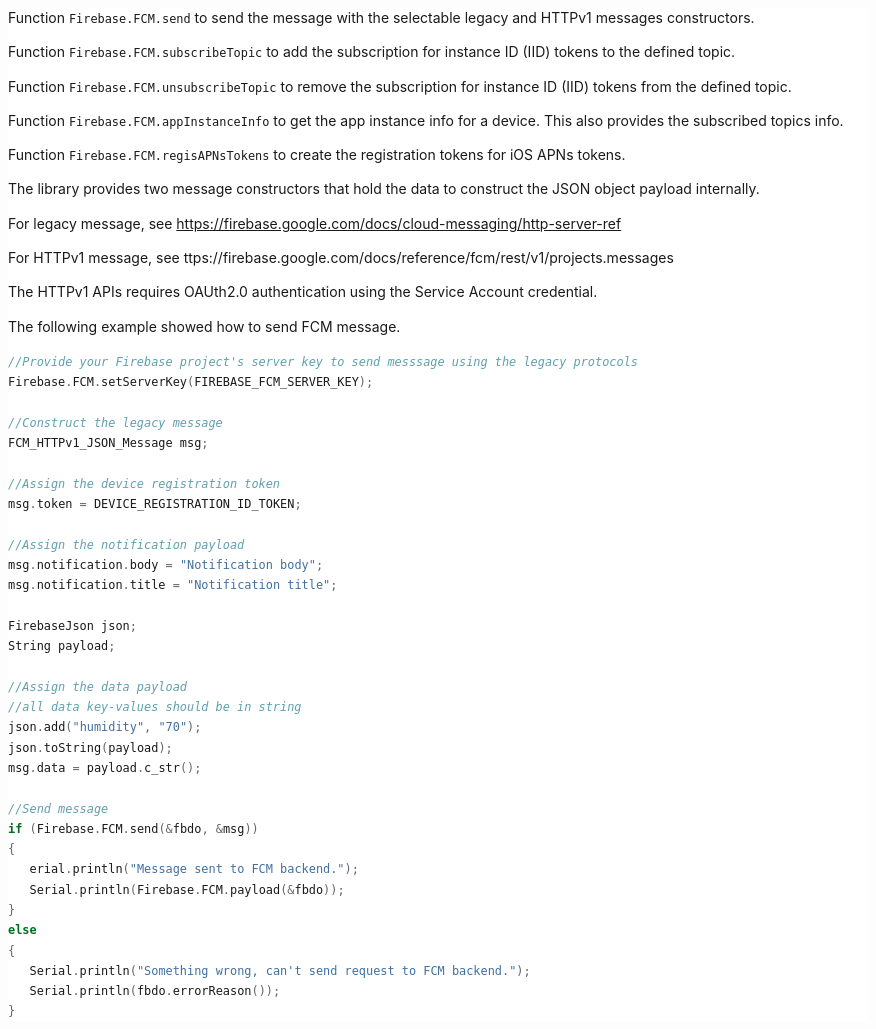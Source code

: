Function `Firebase.FCM.send` to send the message with the selectable legacy and HTTPv1 messages constructors.  

Function `Firebase.FCM.subscribeTopic` to add the subscription for instance ID (IID) tokens to the defined topic.

Function `Firebase.FCM.unsubscribeTopic` to remove the subscription for instance ID (IID) tokens from the defined topic.

Function `Firebase.FCM.appInstanceInfo` to get the app instance info for a device. This also provides the subscribed topics info.

Function `Firebase.FCM.regisAPNsTokens` to create the registration tokens for iOS APNs tokens.

The library provides two message constructors that hold the data to construct the JSON object payload internally.

For legacy message, see https://firebase.google.com/docs/cloud-messaging/http-server-ref

For HTTPv1 message, see ttps://firebase.google.com/docs/reference/fcm/rest/v1/projects.messages

The HTTPv1 APIs requires OAUth2.0 authentication using the Service Account credential.



The following example showed how to send FCM message.

```cpp
//Provide your Firebase project's server key to send messsage using the legacy protocols
Firebase.FCM.setServerKey(FIREBASE_FCM_SERVER_KEY);

//Construct the legacy message
FCM_HTTPv1_JSON_Message msg;

//Assign the device registration token
msg.token = DEVICE_REGISTRATION_ID_TOKEN;

//Assign the notification payload
msg.notification.body = "Notification body";
msg.notification.title = "Notification title";

FirebaseJson json;
String payload;

//Assign the data payload
//all data key-values should be in string
json.add("humidity", "70");
json.toString(payload);
msg.data = payload.c_str();

//Send message
if (Firebase.FCM.send(&fbdo, &msg))
{
   erial.println("Message sent to FCM backend.");
   Serial.println(Firebase.FCM.payload(&fbdo));
}
else
{
   Serial.println("Something wrong, can't send request to FCM backend.");
   Serial.println(fbdo.errorReason());
}

```
